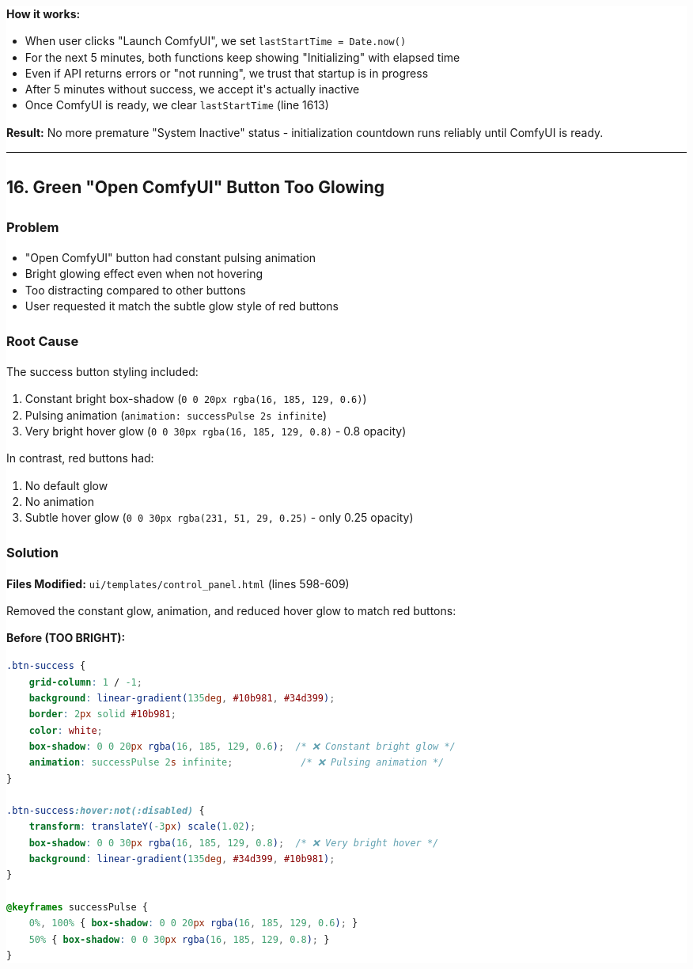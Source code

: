 **How it works:**
- When user clicks "Launch ComfyUI", we set `lastStartTime = Date.now()`
- For the next 5 minutes, both functions keep showing "Initializing" with elapsed time
- Even if API returns errors or "not running", we trust that startup is in progress
- After 5 minutes without success, we accept it's actually inactive
- Once ComfyUI is ready, we clear `lastStartTime` (line 1613)

**Result:** No more premature "System Inactive" status - initialization countdown runs reliably until ComfyUI is ready.

---

## 16. Green "Open ComfyUI" Button Too Glowing

### Problem
- "Open ComfyUI" button had constant pulsing animation
- Bright glowing effect even when not hovering
- Too distracting compared to other buttons
- User requested it match the subtle glow style of red buttons

### Root Cause
The success button styling included:
1. Constant bright box-shadow (`0 0 20px rgba(16, 185, 129, 0.6)`)
2. Pulsing animation (`animation: successPulse 2s infinite`)
3. Very bright hover glow (`0 0 30px rgba(16, 185, 129, 0.8)` - 0.8 opacity)

In contrast, red buttons had:
1. No default glow
2. No animation
3. Subtle hover glow (`0 0 30px rgba(231, 51, 29, 0.25)` - only 0.25 opacity)

### Solution
**Files Modified:** `ui/templates/control_panel.html` (lines 598-609)

Removed the constant glow, animation, and reduced hover glow to match red buttons:

**Before (TOO BRIGHT):**
```css
.btn-success {
    grid-column: 1 / -1;
    background: linear-gradient(135deg, #10b981, #34d399);
    border: 2px solid #10b981;
    color: white;
    box-shadow: 0 0 20px rgba(16, 185, 129, 0.6);  /* ❌ Constant bright glow */
    animation: successPulse 2s infinite;            /* ❌ Pulsing animation */
}

.btn-success:hover:not(:disabled) {
    transform: translateY(-3px) scale(1.02);
    box-shadow: 0 0 30px rgba(16, 185, 129, 0.8);  /* ❌ Very bright hover */
    background: linear-gradient(135deg, #34d399, #10b981);
}

@keyframes successPulse {
    0%, 100% { box-shadow: 0 0 20px rgba(16, 185, 129, 0.6); }
    50% { box-shadow: 0 0 30px rgba(16, 185, 129, 0.8); }
}
```
